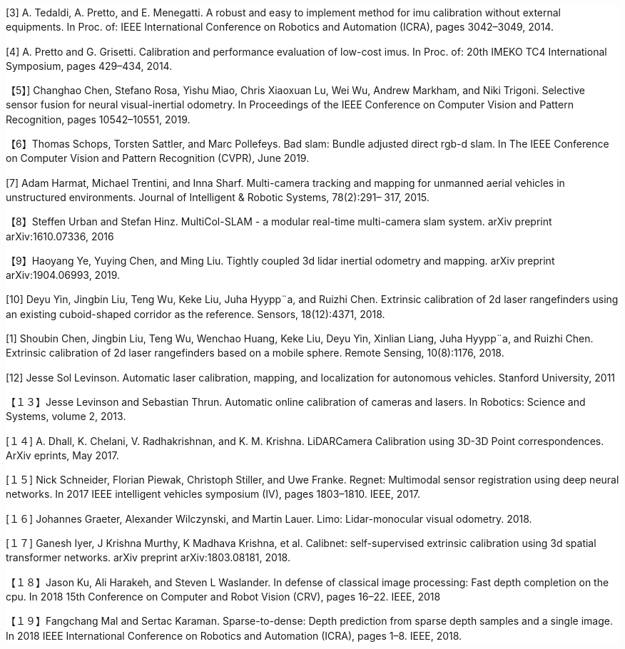  [3] A. Tedaldi, A. Pretto, and E. Menegatti. A robust and easy to implement method for imu calibration without external equipments. In Proc. of: IEEE International Conference on Robotics and Automation (ICRA), pages 3042–3049, 2014. 

 [4] A. Pretto and G. Grisetti. Calibration and performance evaluation of low-cost imus. In Proc. of: 20th IMEKO TC4 International Symposium, pages 429–434, 2014. 

 【5】] Changhao Chen, Stefano Rosa, Yishu Miao, Chris Xiaoxuan Lu, Wei Wu, Andrew Markham, and Niki Trigoni. Selective sensor fusion for neural visual-inertial odometry. In Proceedings of the IEEE Conference on Computer Vision and Pattern Recognition, pages 10542–10551, 2019. 

 【6】Thomas Schops, Torsten Sattler, and Marc Pollefeys. Bad slam: Bundle adjusted direct rgb-d slam. In The IEEE Conference on Computer Vision and Pattern Recognition (CVPR), June 2019. 

 [7] Adam Harmat, Michael Trentini, and Inna Sharf. Multi-camera tracking and mapping for unmanned aerial vehicles in unstructured environments. Journal of Intelligent & Robotic Systems, 78(2):291– 317, 2015. 

 【8】Steffen Urban and Stefan Hinz. MultiCol-SLAM - a modular real-time multi-camera slam system. arXiv preprint arXiv:1610.07336, 2016 

 【9】Haoyang Ye, Yuying Chen, and Ming Liu. Tightly coupled 3d lidar inertial odometry and mapping. arXiv preprint arXiv:1904.06993, 2019. 

 [10] Deyu Yin, Jingbin Liu, Teng Wu, Keke Liu, Juha Hyypp¨a, and Ruizhi Chen. Extrinsic calibration of 2d laser rangefinders using an existing cuboid-shaped corridor as the reference. Sensors, 18(12):4371, 2018. 

 [1] Shoubin Chen, Jingbin Liu, Teng Wu, Wenchao Huang, Keke Liu, Deyu Yin, Xinlian Liang, Juha Hyypp¨a, and Ruizhi Chen. Extrinsic calibration of 2d laser rangefinders based on a mobile sphere. Remote Sensing, 10(8):1176, 2018. 

 [12] Jesse Sol Levinson. Automatic laser calibration, mapping, and localization for autonomous vehicles. Stanford University, 2011 

 【１３】Jesse Levinson and Sebastian Thrun. Automatic online calibration of cameras and lasers. In Robotics: Science and Systems, volume 2, 2013. 

 [１４] A. Dhall, K. Chelani, V. Radhakrishnan, and K. M. Krishna. LiDARCamera Calibration using 3D-3D Point correspondences. ArXiv eprints, May 2017. 

 [１５] Nick Schneider, Florian Piewak, Christoph Stiller, and Uwe Franke. Regnet: Multimodal sensor registration using deep neural networks. In 2017 IEEE intelligent vehicles symposium (IV), pages 1803–1810. IEEE, 2017. 

 [１６] Johannes Graeter, Alexander Wilczynski, and Martin Lauer. Limo: Lidar-monocular visual odometry. 2018. 

 [１７] Ganesh Iyer, J Krishna Murthy, K Madhava Krishna, et al. Calibnet: self-supervised extrinsic calibration using 3d spatial transformer networks. arXiv preprint arXiv:1803.08181, 2018. 

 【１８】Jason Ku, Ali Harakeh, and Steven L Waslander. In defense of classical image processing: Fast depth completion on the cpu. In 2018 15th Conference on Computer and Robot Vision (CRV), pages 16–22. IEEE, 2018 

 【１９】Fangchang Mal and Sertac Karaman. Sparse-to-dense: Depth prediction from sparse depth samples and a single image. In 2018 IEEE International Conference on Robotics and Automation (ICRA), pages 1–8. IEEE, 2018. 
